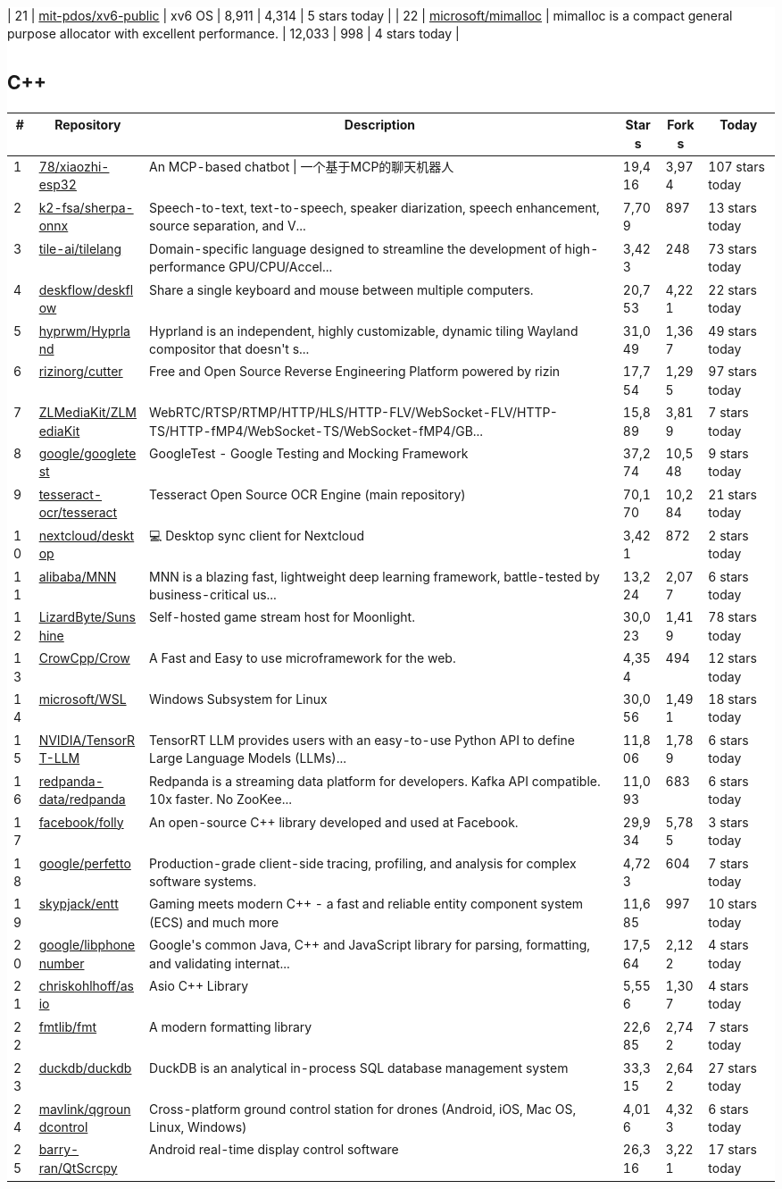 | 21 | [mit-pdos/xv6-public](https://github.com/mit-pdos/xv6-public) | xv6 OS | 8,911 | 4,314 | 5 stars today |
| 22 | [microsoft/mimalloc](https://github.com/microsoft/mimalloc) | mimalloc is a compact general purpose allocator with excellent performance. | 12,033 | 998 | 4 stars today |

## C++

| # | Repository | Description | Stars | Forks | Today |
| --- | --- | --- | --- | --- | --- |
| 1 | [78/xiaozhi-esp32](https://github.com/78/xiaozhi-esp32) | An MCP-based chatbot \| 一个基于MCP的聊天机器人 | 19,416 | 3,974 | 107 stars today |
| 2 | [k2-fsa/sherpa-onnx](https://github.com/k2-fsa/sherpa-onnx) | Speech-to-text, text-to-speech, speaker diarization, speech enhancement, source separation, and V... | 7,709 | 897 | 13 stars today |
| 3 | [tile-ai/tilelang](https://github.com/tile-ai/tilelang) | Domain-specific language designed to streamline the development of high-performance GPU/CPU/Accel... | 3,423 | 248 | 73 stars today |
| 4 | [deskflow/deskflow](https://github.com/deskflow/deskflow) | Share a single keyboard and mouse between multiple computers. | 20,753 | 4,221 | 22 stars today |
| 5 | [hyprwm/Hyprland](https://github.com/hyprwm/Hyprland) | Hyprland is an independent, highly customizable, dynamic tiling Wayland compositor that doesn't s... | 31,049 | 1,367 | 49 stars today |
| 6 | [rizinorg/cutter](https://github.com/rizinorg/cutter) | Free and Open Source Reverse Engineering Platform powered by rizin | 17,754 | 1,295 | 97 stars today |
| 7 | [ZLMediaKit/ZLMediaKit](https://github.com/ZLMediaKit/ZLMediaKit) | WebRTC/RTSP/RTMP/HTTP/HLS/HTTP-FLV/WebSocket-FLV/HTTP-TS/HTTP-fMP4/WebSocket-TS/WebSocket-fMP4/GB... | 15,889 | 3,819 | 7 stars today |
| 8 | [google/googletest](https://github.com/google/googletest) | GoogleTest - Google Testing and Mocking Framework | 37,274 | 10,548 | 9 stars today |
| 9 | [tesseract-ocr/tesseract](https://github.com/tesseract-ocr/tesseract) | Tesseract Open Source OCR Engine (main repository) | 70,170 | 10,284 | 21 stars today |
| 10 | [nextcloud/desktop](https://github.com/nextcloud/desktop) | 💻 Desktop sync client for Nextcloud | 3,421 | 872 | 2 stars today |
| 11 | [alibaba/MNN](https://github.com/alibaba/MNN) | MNN is a blazing fast, lightweight deep learning framework, battle-tested by business-critical us... | 13,224 | 2,077 | 6 stars today |
| 12 | [LizardByte/Sunshine](https://github.com/LizardByte/Sunshine) | Self-hosted game stream host for Moonlight. | 30,023 | 1,419 | 78 stars today |
| 13 | [CrowCpp/Crow](https://github.com/CrowCpp/Crow) | A Fast and Easy to use microframework for the web. | 4,354 | 494 | 12 stars today |
| 14 | [microsoft/WSL](https://github.com/microsoft/WSL) | Windows Subsystem for Linux | 30,056 | 1,491 | 18 stars today |
| 15 | [NVIDIA/TensorRT-LLM](https://github.com/NVIDIA/TensorRT-LLM) | TensorRT LLM provides users with an easy-to-use Python API to define Large Language Models (LLMs)... | 11,806 | 1,789 | 6 stars today |
| 16 | [redpanda-data/redpanda](https://github.com/redpanda-data/redpanda) | Redpanda is a streaming data platform for developers. Kafka API compatible. 10x faster. No ZooKee... | 11,093 | 683 | 6 stars today |
| 17 | [facebook/folly](https://github.com/facebook/folly) | An open-source C++ library developed and used at Facebook. | 29,934 | 5,785 | 3 stars today |
| 18 | [google/perfetto](https://github.com/google/perfetto) | Production-grade client-side tracing, profiling, and analysis for complex software systems. | 4,723 | 604 | 7 stars today |
| 19 | [skypjack/entt](https://github.com/skypjack/entt) | Gaming meets modern C++ - a fast and reliable entity component system (ECS) and much more | 11,685 | 997 | 10 stars today |
| 20 | [google/libphonenumber](https://github.com/google/libphonenumber) | Google's common Java, C++ and JavaScript library for parsing, formatting, and validating internat... | 17,564 | 2,122 | 4 stars today |
| 21 | [chriskohlhoff/asio](https://github.com/chriskohlhoff/asio) | Asio C++ Library | 5,556 | 1,307 | 4 stars today |
| 22 | [fmtlib/fmt](https://github.com/fmtlib/fmt) | A modern formatting library | 22,685 | 2,742 | 7 stars today |
| 23 | [duckdb/duckdb](https://github.com/duckdb/duckdb) | DuckDB is an analytical in-process SQL database management system | 33,315 | 2,642 | 27 stars today |
| 24 | [mavlink/qgroundcontrol](https://github.com/mavlink/qgroundcontrol) | Cross-platform ground control station for drones (Android, iOS, Mac OS, Linux, Windows) | 4,016 | 4,323 | 6 stars today |
| 25 | [barry-ran/QtScrcpy](https://github.com/barry-ran/QtScrcpy) | Android real-time display control software | 26,316 | 3,221 | 17 stars today |
